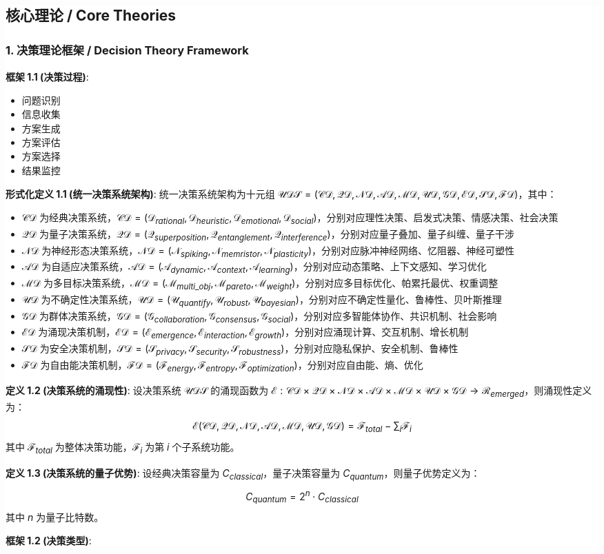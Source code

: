 ## 核心理论 / Core Theories

### 1. 决策理论框架 / Decision Theory Framework

**框架 1.1 (决策过程)**:

- 问题识别
- 信息收集
- 方案生成
- 方案评估
- 方案选择
- 结果监控

**形式化定义 1.1 (统一决策系统架构)**:
统一决策系统架构为十元组 $\mathcal{UDS} = (\mathcal{CD}, \mathcal{QD}, \mathcal{ND}, \mathcal{AD}, \mathcal{MD}, \mathcal{UD}, \mathcal{GD}, \mathcal{ED}, \mathcal{SD}, \mathcal{FD})$，其中：

- $\mathcal{CD}$ 为经典决策系统，$\mathcal{CD} = (\mathcal{D}_{rational}, \mathcal{D}_{heuristic}, \mathcal{D}_{emotional}, \mathcal{D}_{social})$，分别对应理性决策、启发式决策、情感决策、社会决策
- $\mathcal{QD}$ 为量子决策系统，$\mathcal{QD} = (\mathcal{Q}_{superposition}, \mathcal{Q}_{entanglement}, \mathcal{Q}_{interference})$，分别对应量子叠加、量子纠缠、量子干涉
- $\mathcal{ND}$ 为神经形态决策系统，$\mathcal{ND} = (\mathcal{N}_{spiking}, \mathcal{N}_{memristor}, \mathcal{N}_{plasticity})$，分别对应脉冲神经网络、忆阻器、神经可塑性
- $\mathcal{AD}$ 为自适应决策系统，$\mathcal{AD} = (\mathcal{A}_{dynamic}, \mathcal{A}_{context}, \mathcal{A}_{learning})$，分别对应动态策略、上下文感知、学习优化
- $\mathcal{MD}$ 为多目标决策系统，$\mathcal{MD} = (\mathcal{M}_{multi\_obj}, \mathcal{M}_{pareto}, \mathcal{M}_{weight})$，分别对应多目标优化、帕累托最优、权重调整
- $\mathcal{UD}$ 为不确定性决策系统，$\mathcal{UD} = (\mathcal{U}_{quantify}, \mathcal{U}_{robust}, \mathcal{U}_{bayesian})$，分别对应不确定性量化、鲁棒性、贝叶斯推理
- $\mathcal{GD}$ 为群体决策系统，$\mathcal{GD} = (\mathcal{G}_{collaboration}, \mathcal{G}_{consensus}, \mathcal{G}_{social})$，分别对应多智能体协作、共识机制、社会影响
- $\mathcal{ED}$ 为涌现决策机制，$\mathcal{ED} = (\mathcal{E}_{emergence}, \mathcal{E}_{interaction}, \mathcal{E}_{growth})$，分别对应涌现计算、交互机制、增长机制
- $\mathcal{SD}$ 为安全决策机制，$\mathcal{SD} = (\mathcal{S}_{privacy}, \mathcal{S}_{security}, \mathcal{S}_{robustness})$，分别对应隐私保护、安全机制、鲁棒性
- $\mathcal{FD}$ 为自由能决策机制，$\mathcal{FD} = (\mathcal{F}_{energy}, \mathcal{F}_{entropy}, \mathcal{F}_{optimization})$，分别对应自由能、熵、优化

**定义 1.2 (决策系统的涌现性)**:
设决策系统 $\mathcal{UDS}$ 的涌现函数为 $\mathcal{E}: \mathcal{CD} \times \mathcal{QD} \times \mathcal{ND} \times \mathcal{AD} \times \mathcal{MD} \times \mathcal{UD} \times \mathcal{GD} \rightarrow \mathcal{R}_{emerged}$，则涌现性定义为：
$$\mathcal{E}(\mathcal{CD}, \mathcal{QD}, \mathcal{ND}, \mathcal{AD}, \mathcal{MD}, \mathcal{UD}, \mathcal{GD}) = \mathcal{F}_{total} - \sum_{i} \mathcal{F}_i$$
其中 $\mathcal{F}_{total}$ 为整体决策功能，$\mathcal{F}_i$ 为第 $i$ 个子系统功能。

**定义 1.3 (决策系统的量子优势)**:
设经典决策容量为 $C_{classical}$，量子决策容量为 $C_{quantum}$，则量子优势定义为：
$$C_{quantum} = 2^n \cdot C_{classical}$$
其中 $n$ 为量子比特数。

**框架 1.2 (决策类型)**:
